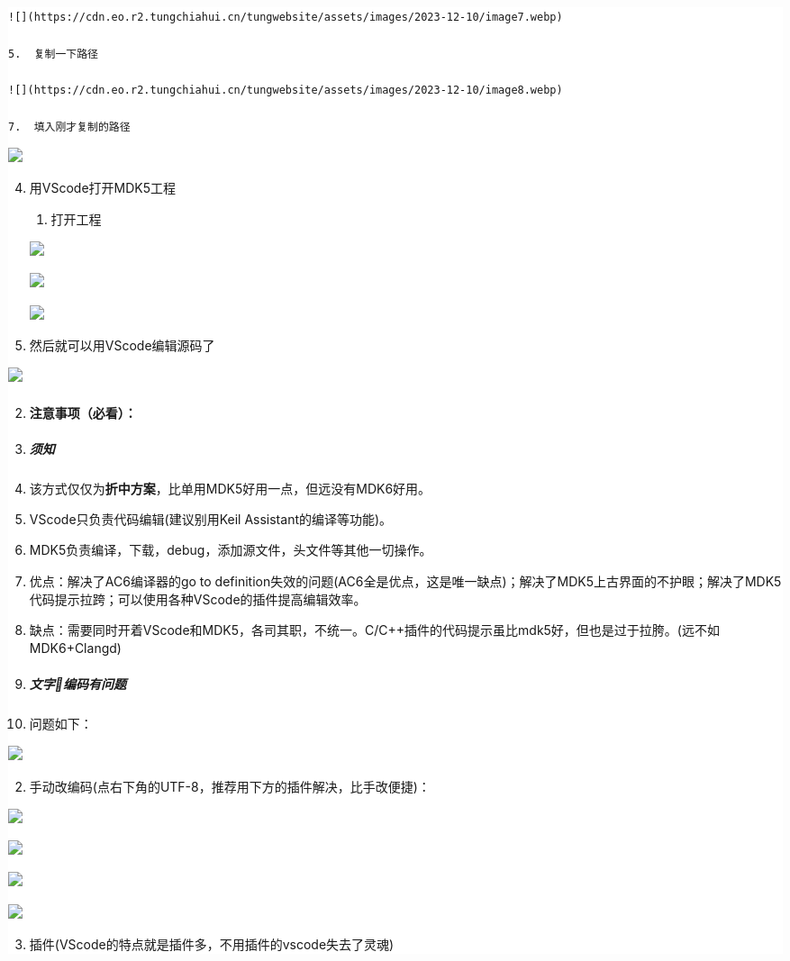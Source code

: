     ![](https://cdn.eo.r2.tungchiahui.cn/tungwebsite/assets/images/2023-12-10/image7.webp)

    5.  复制一下路径

    ![](https://cdn.eo.r2.tungchiahui.cn/tungwebsite/assets/images/2023-12-10/image8.webp)

    7.  填入刚才复制的路径

![](https://cdn.eo.r2.tungchiahui.cn/tungwebsite/assets/images/2023-12-10/image9.webp)

4.  用VScode打开MDK5工程

    1.  打开工程

    ![](https://cdn.eo.r2.tungchiahui.cn/tungwebsite/assets/images/2023-12-10/image10.webp)

    ![](https://cdn.eo.r2.tungchiahui.cn/tungwebsite/assets/images/2023-12-10/image11.webp)

    ![](https://cdn.eo.r2.tungchiahui.cn/tungwebsite/assets/images/2023-12-10/image12.webp)

5.  然后就可以用VScode编辑源码了

![](https://cdn.eo.r2.tungchiahui.cn/tungwebsite/assets/images/2023-12-10/image13.webp)

2.  #### 注意事项（必看）：

1.  ##### 须知

1.  该方式仅仅为**折中方案**，比单用MDK5好用一点，但远没有MDK6好用。

2.  VScode只负责代码编辑(建议别用Keil Assistant的编译等功能)。

3.  MDK5负责编译，下载，debug，添加源文件，头文件等其他一切操作。

4.  优点：解决了AC6编译器的go to definition失效的问题(AC6全是优点，这是唯一缺点)；解决了MDK5上古界面的不护眼；解决了MDK5代码提示拉跨；可以使用各种VScode的插件提高编辑效率。

5.  缺点：需要同时开着VScode和MDK5，各司其职，不统一。C/C++插件的代码提示虽比mdk5好，但也是过于拉胯。(远不如MDK6+Clangd)

2.  ##### 文字🦟编码有问题

1.  问题如下：

![](https://cdn.eo.r2.tungchiahui.cn/tungwebsite/assets/images/2023-12-10/image14.webp)

2.  手动改编码(点右下角的UTF-8，推荐用下方的插件解决，比手改便捷)：

![](https://cdn.eo.r2.tungchiahui.cn/tungwebsite/assets/images/2023-12-10/image15.webp)

![](https://cdn.eo.r2.tungchiahui.cn/tungwebsite/assets/images/2023-12-10/image16.webp)

![](https://cdn.eo.r2.tungchiahui.cn/tungwebsite/assets/images/2023-12-10/image17.webp)

![](https://cdn.eo.r2.tungchiahui.cn/tungwebsite/assets/images/2023-12-10/image18.webp)

3.  插件(VScode的特点就是插件多，不用插件的vscode失去了灵魂)
